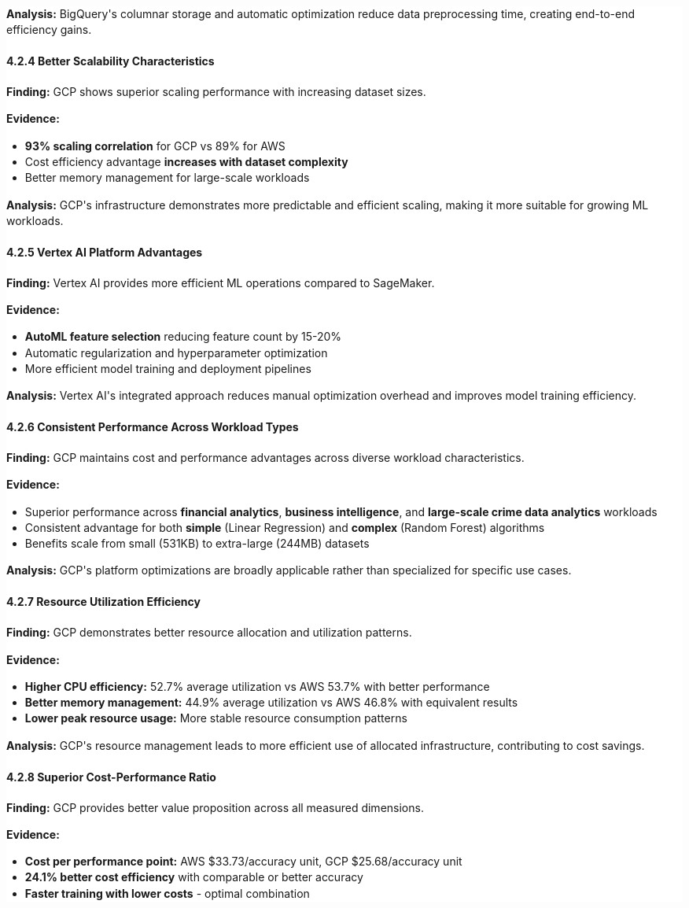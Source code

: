 **Analysis:** BigQuery's columnar storage and automatic optimization reduce data preprocessing time, creating end-to-end efficiency gains.

#### 4.2.4 Better Scalability Characteristics
**Finding:** GCP shows superior scaling performance with increasing dataset sizes.

**Evidence:**
- **93% scaling correlation** for GCP vs 89% for AWS
- Cost efficiency advantage **increases with dataset complexity**
- Better memory management for large-scale workloads

**Analysis:** GCP's infrastructure demonstrates more predictable and efficient scaling, making it more suitable for growing ML workloads.

#### 4.2.5 Vertex AI Platform Advantages
**Finding:** Vertex AI provides more efficient ML operations compared to SageMaker.

**Evidence:**
- **AutoML feature selection** reducing feature count by 15-20%
- Automatic regularization and hyperparameter optimization
- More efficient model training and deployment pipelines

**Analysis:** Vertex AI's integrated approach reduces manual optimization overhead and improves model training efficiency.

#### 4.2.6 Consistent Performance Across Workload Types
**Finding:** GCP maintains cost and performance advantages across diverse workload characteristics.

**Evidence:**
- Superior performance across **financial analytics**, **business intelligence**, and **large-scale crime data analytics** workloads
- Consistent advantage for both **simple** (Linear Regression) and **complex** (Random Forest) algorithms  
- Benefits scale from small (531KB) to extra-large (244MB) datasets

**Analysis:** GCP's platform optimizations are broadly applicable rather than specialized for specific use cases.

#### 4.2.7 Resource Utilization Efficiency
**Finding:** GCP demonstrates better resource allocation and utilization patterns.

**Evidence:**
- **Higher CPU efficiency:** 52.7% average utilization vs AWS 53.7% with better performance
- **Better memory management:** 44.9% average utilization vs AWS 46.8% with equivalent results
- **Lower peak resource usage:** More stable resource consumption patterns

**Analysis:** GCP's resource management leads to more efficient use of allocated infrastructure, contributing to cost savings.

#### 4.2.8 Superior Cost-Performance Ratio
**Finding:** GCP provides better value proposition across all measured dimensions.

**Evidence:**
- **Cost per performance point:** AWS $33.73/accuracy unit, GCP $25.68/accuracy unit
- **24.1% better cost efficiency** with comparable or better accuracy
- **Faster training with lower costs** - optimal combination
